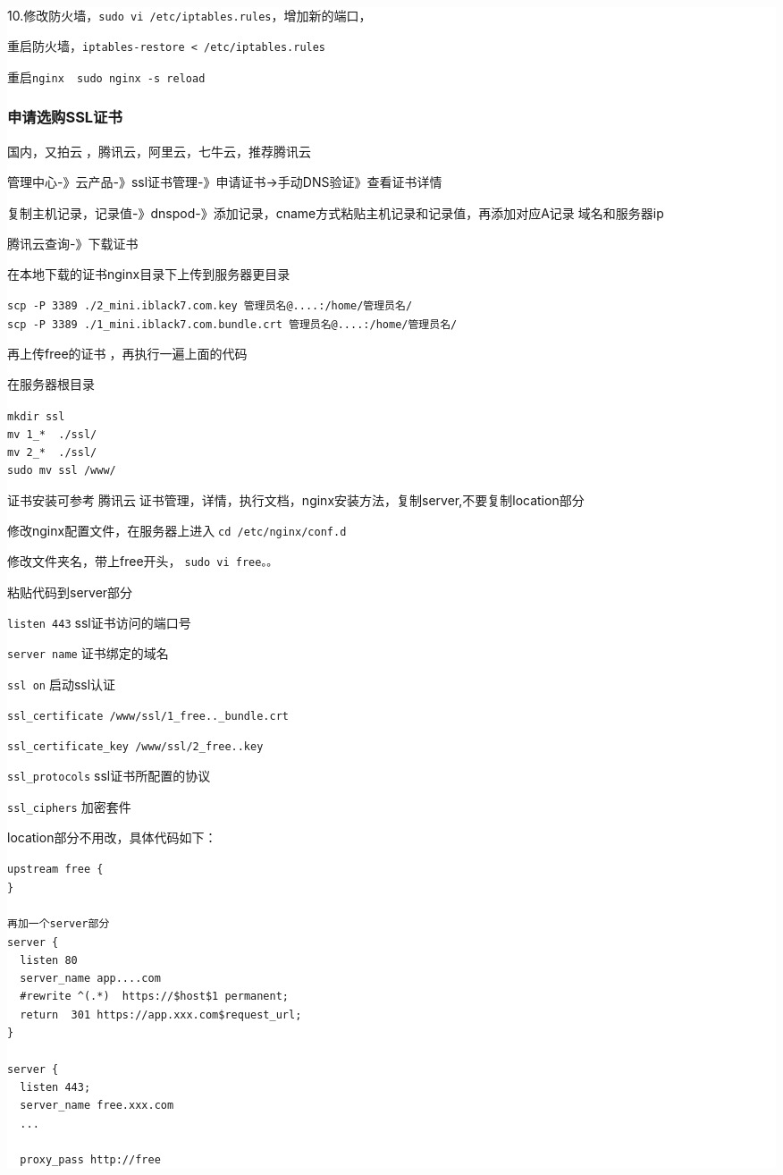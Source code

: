 10.修改防火墙，`sudo vi /etc/iptables.rules`，增加新的端口，

   重启防火墙，`iptables-restore < /etc/iptables.rules`
   
   重启`nginx  sudo nginx -s reload`

### 申请选购SSL证书
国内，又拍云 ，腾讯云，阿里云，七牛云，推荐腾讯云

管理中心-》云产品-》ssl证书管理-》申请证书->手动DNS验证》查看证书详情

复制主机记录，记录值-》dnspod-》添加记录，cname方式粘贴主机记录和记录值，再添加对应A记录  域名和服务器ip

腾讯云查询-》下载证书

在本地下载的证书nginx目录下上传到服务器更目录
   
```
scp -P 3389 ./2_mini.iblack7.com.key 管理员名@....:/home/管理员名/
scp -P 3389 ./1_mini.iblack7.com.bundle.crt 管理员名@....:/home/管理员名/
```
再上传free的证书 ，再执行一遍上面的代码

在服务器根目录

```
mkdir ssl
mv 1_*  ./ssl/
mv 2_*  ./ssl/
sudo mv ssl /www/
```

证书安装可参考 腾讯云 证书管理，详情，执行文档，nginx安装方法，复制server,不要复制location部分

修改nginx配置文件，在服务器上进入 `cd /etc/nginx/conf.d`

修改文件夹名，带上free开头， `sudo vi free。。`

粘贴代码到server部分

`listen 443`  ssl证书访问的端口号

`server name` 证书绑定的域名

`ssl on` 启动ssl认证

`ssl_certificate /www/ssl/1_free.._bundle.crt`

`ssl_certificate_key /www/ssl/2_free..key`

`ssl_protocols`   ssl证书所配置的协议

`ssl_ciphers`   加密套件

location部分不用改，具体代码如下：

```
upstream free {
}

再加一个server部分
server {
  listen 80 
  server_name app....com
  #rewrite ^(.*)  https://$host$1 permanent;
  return  301 https://app.xxx.com$request_url; 
}

server {
  listen 443;
  server_name free.xxx.com
  ...

  proxy_pass http://free
```